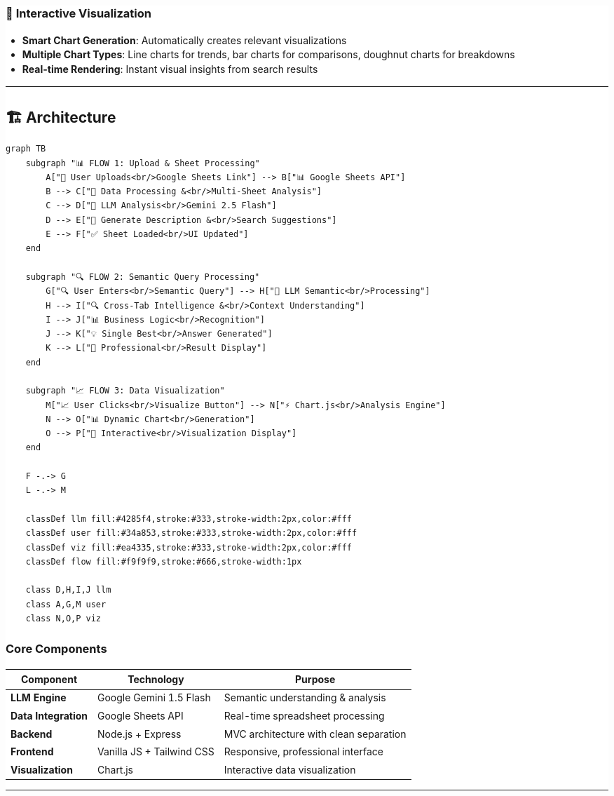 ### 🎨 **Interactive Visualization**
- **Smart Chart Generation**: Automatically creates relevant visualizations
- **Multiple Chart Types**: Line charts for trends, bar charts for comparisons, doughnut charts for breakdowns
- **Real-time Rendering**: Instant visual insights from search results

---

## 🏗️ Architecture

```mermaid
graph TB
    subgraph "📊 FLOW 1: Upload & Sheet Processing"
        A["👤 User Uploads<br/>Google Sheets Link"] --> B["📊 Google Sheets API"]
        B --> C["🔄 Data Processing &<br/>Multi-Sheet Analysis"]
        C --> D["🧠 LLM Analysis<br/>Gemini 2.5 Flash"]
        D --> E["📝 Generate Description &<br/>Search Suggestions"]
        E --> F["✅ Sheet Loaded<br/>UI Updated"]
    end
    
    subgraph "🔍 FLOW 2: Semantic Query Processing"
        G["🔍 User Enters<br/>Semantic Query"] --> H["🧠 LLM Semantic<br/>Processing"]
        H --> I["🔍 Cross-Tab Intelligence &<br/>Context Understanding"]
        I --> J["📊 Business Logic<br/>Recognition"]
        J --> K["💡 Single Best<br/>Answer Generated"]
        K --> L["📱 Professional<br/>Result Display"]
    end
    
    subgraph "📈 FLOW 3: Data Visualization"
        M["📈 User Clicks<br/>Visualize Button"] --> N["⚡ Chart.js<br/>Analysis Engine"]
        N --> O["📊 Dynamic Chart<br/>Generation"]
        O --> P["🎨 Interactive<br/>Visualization Display"]
    end
    
    F -.-> G
    L -.-> M
    
    classDef llm fill:#4285f4,stroke:#333,stroke-width:2px,color:#fff
    classDef user fill:#34a853,stroke:#333,stroke-width:2px,color:#fff
    classDef viz fill:#ea4335,stroke:#333,stroke-width:2px,color:#fff
    classDef flow fill:#f9f9f9,stroke:#666,stroke-width:1px
    
    class D,H,I,J llm
    class A,G,M user
    class N,O,P viz
```

### **Core Components**

| Component | Technology | Purpose |
|-----------|------------|---------|
| **LLM Engine** | Google Gemini 1.5 Flash | Semantic understanding & analysis |
| **Data Integration** | Google Sheets API | Real-time spreadsheet processing |
| **Backend** | Node.js + Express | MVC architecture with clean separation |
| **Frontend** | Vanilla JS + Tailwind CSS | Responsive, professional interface |
| **Visualization** | Chart.js | Interactive data visualization |

---
